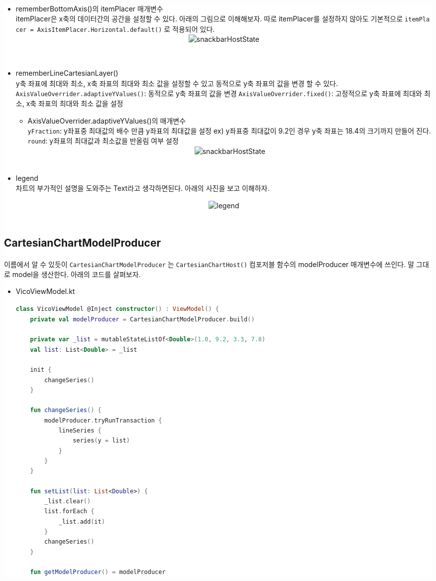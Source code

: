 - rememberBottomAxis()의 itemPlacer 매개변수  
itemPlacer은 x축의 데이터간의 공간을 설정할 수 있다. 아래의 그림으로 이해해보자. 따로 itemPlacer를 설정하지 않아도 기본적으로 `itemPlacer = AxisItemPlacer.Horizontal.default()` 로 적용되어 있다.
  <div align="center">
  <img alt="snackbarHostState" src="https://github.com/DaeYoungee/Compose_study/assets/121485300/6cb82748-f71f-4cd5-b36b-284190e7058b">   
  </div>
<br>

- rememberLineCartesianLayer()  
   y축 좌표에 최대와 최소, x축 좌표의 최대와 최소 값을 설정할 수 있고 동적으로 y축 좌표의 값을 변경 할 수 있다.  
   `AxisValueOverrider.adaptiveYValues()`: 동적으로 y축 좌표의 값을 변경
  `AxisValueOverrider.fixed()`: 고정적으로 y축 좌표에 최대와 최소, x축 좌표의 최대와 최소 값을 설정

  - AxisValueOverrider.adaptiveYValues()의 매개변수  
     `yFraction`: y좌표중 최대값의 배수 만큼 y좌표의 최대값을 설정 ex) y좌표중 최대값이 9.2인 경우 y축 좌표는 18.4의 크기까지 만들어 진다.  
     `round`: y좌표의 최대값과 최소값을 반올림 여부 설정
    <div align="center">
    <img alt="snackbarHostState" src="https://github.com/DaeYoungee/Compose_study/assets/121485300/80c1606c-f339-420b-9e6f-aa58d1290777">  
     </div>
    <br>

- legend  
  차트의 부가적인 설명을 도와주는 Text라고 생각하면된다. 아래의 사진을 보고 이해하자.
    <div align="center">
    <img alt="legend" src="https://github.com/DaeYoungee/Compose_study/assets/121485300/20270bda-0a57-49bc-91d7-1dbe8396335a">   
    </div>
  <br>

## CartesianChartModelProducer

이름에서 알 수 있듯이 `CartesianChartModelProducer` 는 `CartesianChartHost()` 컴포저블 함수의 modelProducer 매개변수에 쓰인다. 말 그대로 model을 생산한다. 아래의 코드를 살펴보자.

- VicoViewModel.kt

  ```kotlin
  class VicoViewModel @Inject constructor() : ViewModel() {
      private val modelProducer = CartesianChartModelProducer.build()

      private var _list = mutableStateListOf<Double>(1.0, 9.2, 3.3, 7.8)
      val list: List<Double> = _list

      init {
          changeSeries()
      }

      fun changeSeries() {
          modelProducer.tryRunTransaction {
              lineSeries {
                  series(y = list)
              }
          }
      }

      fun setList(list: List<Double>) {
          _list.clear()
          list.forEach {
              _list.add(it)
          }
          changeSeries()
      }

      fun getModelProducer() = modelProducer

  ```